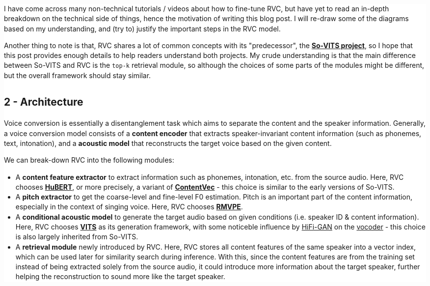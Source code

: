 I have come across many non-technical tutorials / videos about how to fine-tune RVC, but have yet to read an in-depth breakdown on the technical side of things, hence the motivation of writing this blog post. I will re-draw some of the diagrams based on my understanding, and (try to) justify the important steps in the RVC model. 

Another thing to note is that, RVC shares a lot of common concepts with its "predecessor", the [**So-VITS project**](https://github.com/svc-develop-team/so-vits-svc/tree/4.1-Stable), so I hope that this post provides enough details to help readers understand both projects. My crude understanding is that the main difference between So-VITS and RVC is the `top-k` retrieval module, so although the choices of some parts of the modules might be different, but the overall framework should stay similar.

## 2 - Architecture 

Voice conversion is essentially a disentanglement task which aims to separate the content and the speaker information. Generally, a voice conversion model consists of a **content encoder** that extracts speaker-invariant content information (such as phonemes, text, intonation), and a **acoustic model** that reconstructs the target voice based on the given content. 

We can break-down RVC into the following modules:
- A **content feature extractor** to extract information such as phonemes, intonation, etc. from the source audio. Here, RVC chooses [**HuBERT**](), or more precisely, a variant of [**ContentVec**]() - this choice is similar to the early versions of So-VITS. 
- A **pitch extractor** to get the coarse-level and fine-level F0 estimation. Pitch is an important part of the content information, especially in the context of singing voice. Here, RVC chooses [**RMVPE**]().
- A **conditional acoustic model** to generate the target audio based on given conditions (i.e. speaker ID & content information). Here, RVC chooses [**VITS**](https://arxiv.org/pdf/2106.06103) as its generation framework, with some noticeble influence by [HiFi-GAN](https://arxiv.org/abs/2010.05646) on the [vocoder](https://github.com/openvpi/DiffSinger/tree/refactor/modules/nsf_hifigan) - this choice is also largely inherited from So-VITS.
- A **retrieval module** newly introduced by RVC. Here, RVC stores all content features of the same speaker into a vector index, which can be used later for similarity search during inference. With this, since the content features are from the training set instead of being extracted solely from the source audio, it could introduce more information about the target speaker, further helping the reconstruction to sound more like the target speaker.

<figure>